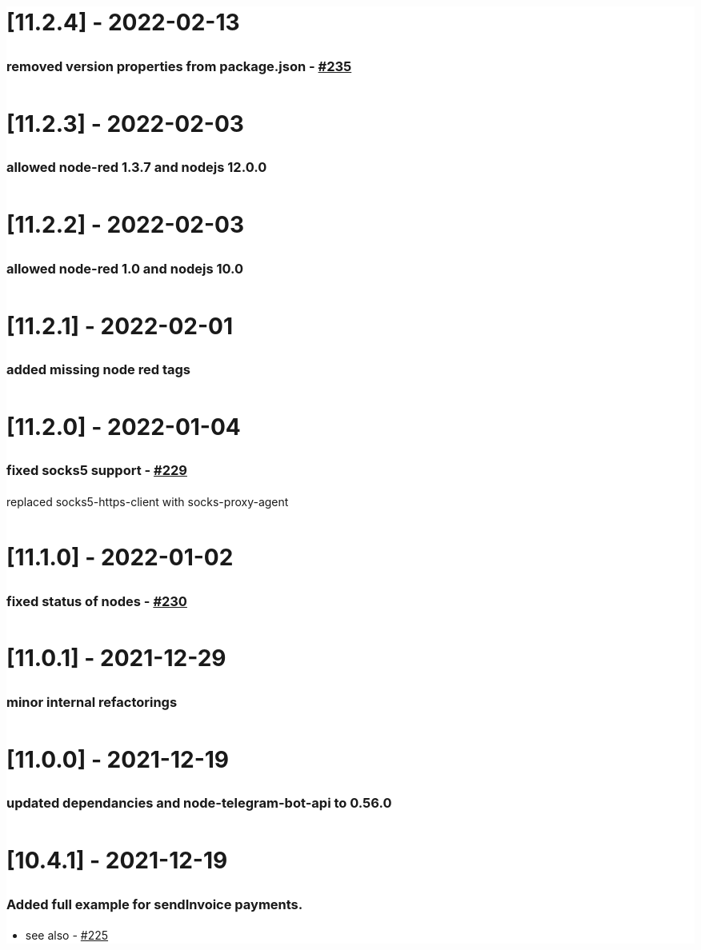 # [11.2.4] - 2022-02-13
### removed version properties from package.json - [#235](https://github.com/windkh/node-red-contrib-telegrambot/issues/235)

# [11.2.3] - 2022-02-03
### allowed node-red 1.3.7 and nodejs 12.0.0

# [11.2.2] - 2022-02-03
### allowed node-red 1.0 and nodejs 10.0

# [11.2.1] - 2022-02-01
### added missing node red tags
 
# [11.2.0] - 2022-01-04
### fixed socks5 support - [#229](https://github.com/windkh/node-red-contrib-telegrambot/issues/229) 
replaced socks5-https-client with socks-proxy-agent 

# [11.1.0] - 2022-01-02
### fixed status of nodes - [#230](https://github.com/windkh/node-red-contrib-telegrambot/issues/230) 

# [11.0.1] - 2021-12-29
### minor internal refactorings

# [11.0.0] - 2021-12-19
### updated dependancies and node-telegram-bot-api to 0.56.0

# [10.4.1] - 2021-12-19
### Added full example for sendInvoice payments. 
- see also - [#225](https://github.com/windkh/node-red-contrib-telegrambot/pull/225) 
